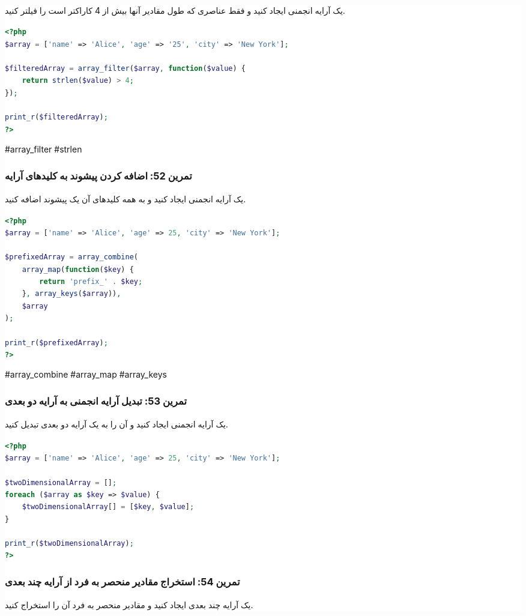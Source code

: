 یک آرایه انجمنی ایجاد کنید و فقط عناصری که طول مقادیر آنها بیش از 4 کاراکتر است را فیلتر کنید.

```php
<?php
$array = ['name' => 'Alice', 'age' => '25', 'city' => 'New York'];

$filteredArray = array_filter($array, function($value) {
    return strlen($value) > 4;
});

print_r($filteredArray);
?>
```
#array_filter #strlen
### تمرین 52: اضافه کردن پیشوند به کلیدهای آرایه

یک آرایه انجمنی ایجاد کنید و به همه کلیدهای آن یک پیشوند اضافه کنید.

```php
<?php
$array = ['name' => 'Alice', 'age' => 25, 'city' => 'New York'];

$prefixedArray = array_combine(
    array_map(function($key) {
        return 'prefix_' . $key;
    }, array_keys($array)),
    $array
);

print_r($prefixedArray);
?>
```
#array_combine #array_map #array_keys 
### تمرین 53: تبدیل آرایه انجمنی به آرایه دو بعدی

یک آرایه انجمنی ایجاد کنید و آن را به یک آرایه دو بعدی تبدیل کنید.

```php
<?php
$array = ['name' => 'Alice', 'age' => 25, 'city' => 'New York'];

$twoDimensionalArray = [];
foreach ($array as $key => $value) {
    $twoDimensionalArray[] = [$key, $value];
}

print_r($twoDimensionalArray);
?>
```

### تمرین 54: استخراج مقادیر منحصر به فرد از آرایه چند بعدی

یک آرایه چند بعدی ایجاد کنید و مقادیر منحصر به فرد آن را استخراج کنید.
